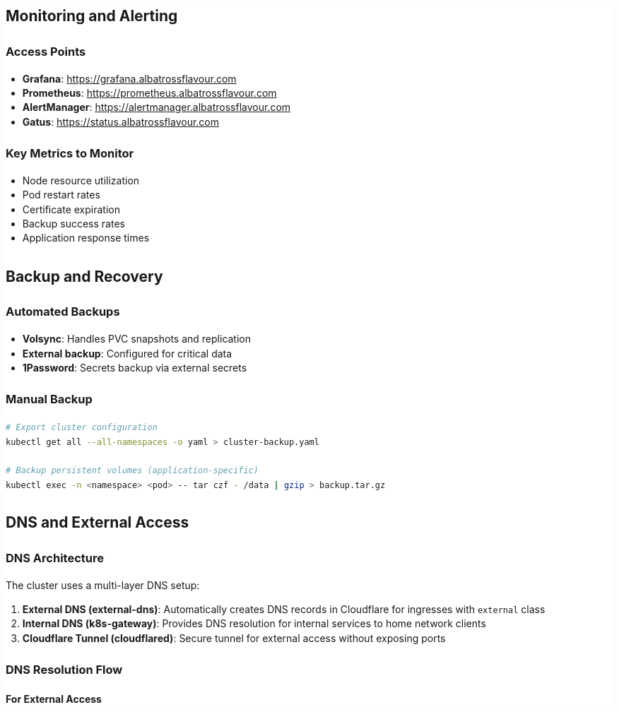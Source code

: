 ## Monitoring and Alerting

### Access Points

- **Grafana**: https://grafana.albatrossflavour.com
- **Prometheus**: https://prometheus.albatrossflavour.com  
- **AlertManager**: https://alertmanager.albatrossflavour.com
- **Gatus**: https://status.albatrossflavour.com

### Key Metrics to Monitor

- Node resource utilization
- Pod restart rates
- Certificate expiration
- Backup success rates
- Application response times

## Backup and Recovery

### Automated Backups

- **Volsync**: Handles PVC snapshots and replication
- **External backup**: Configured for critical data
- **1Password**: Secrets backup via external secrets

### Manual Backup

```bash
# Export cluster configuration
kubectl get all --all-namespaces -o yaml > cluster-backup.yaml

# Backup persistent volumes (application-specific)
kubectl exec -n <namespace> <pod> -- tar czf - /data | gzip > backup.tar.gz
```

## DNS and External Access

### DNS Architecture

The cluster uses a multi-layer DNS setup:

1. **External DNS (external-dns)**: Automatically creates DNS records in Cloudflare for ingresses with `external` class
2. **Internal DNS (k8s-gateway)**: Provides DNS resolution for internal services to home network clients
3. **Cloudflare Tunnel (cloudflared)**: Secure tunnel for external access without exposing ports

### DNS Resolution Flow

#### For External Access
